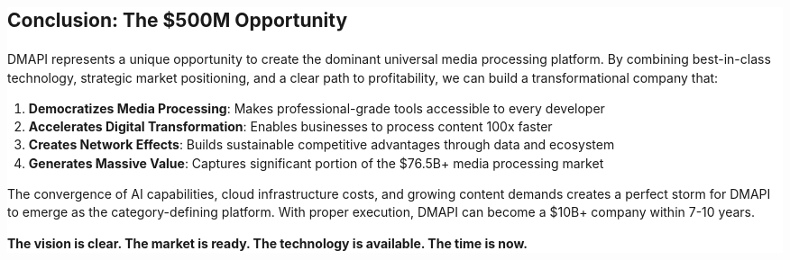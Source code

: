 ## Conclusion: The $500M Opportunity

DMAPI represents a unique opportunity to create the dominant universal media processing platform. By combining best-in-class technology, strategic market positioning, and a clear path to profitability, we can build a transformational company that:

1. **Democratizes Media Processing**: Makes professional-grade tools accessible to every developer
2. **Accelerates Digital Transformation**: Enables businesses to process content 100x faster
3. **Creates Network Effects**: Builds sustainable competitive advantages through data and ecosystem
4. **Generates Massive Value**: Captures significant portion of the $76.5B+ media processing market

The convergence of AI capabilities, cloud infrastructure costs, and growing content demands creates a perfect storm for DMAPI to emerge as the category-defining platform. With proper execution, DMAPI can become a $10B+ company within 7-10 years.

**The vision is clear. The market is ready. The technology is available. The time is now.**